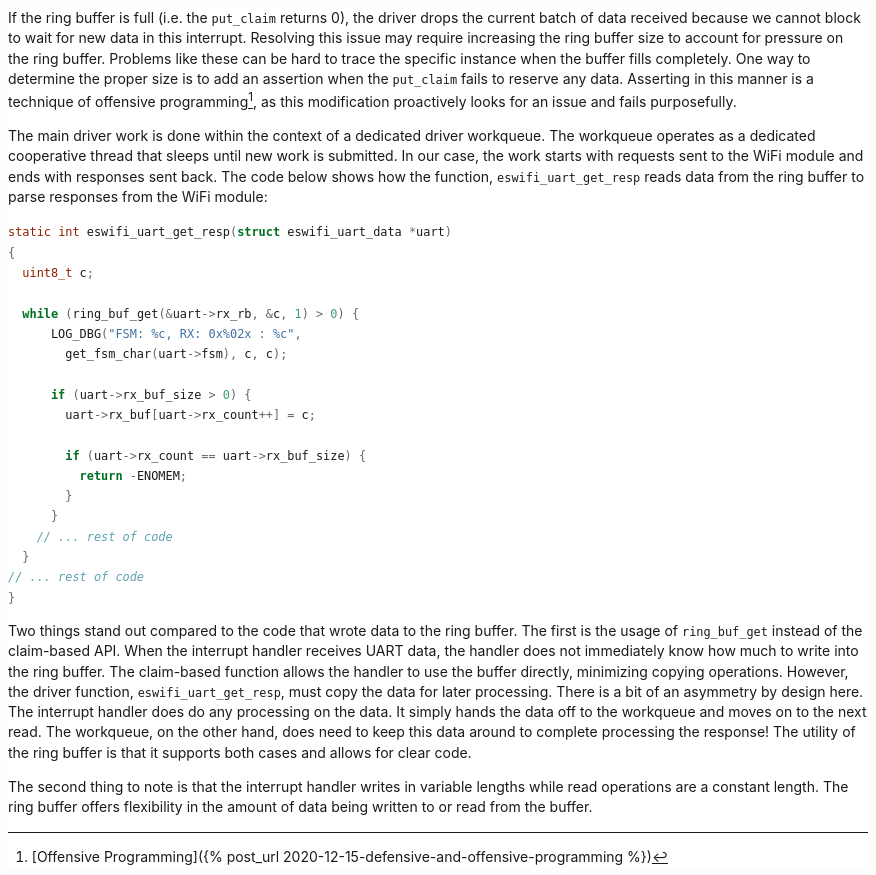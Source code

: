 If the ring buffer is full (i.e. the `put_claim` returns 0), the driver drops
the current batch of data received because we cannot block to wait for new data
in this interrupt. Resolving this issue may require increasing the ring buffer
size to account for pressure on the ring buffer. Problems like these can be hard
to trace the specific instance when the buffer fills completely. One way to
determine the proper size is to add an assertion when the `put_claim` fails to
reserve any data. Asserting in this manner is a technique of offensive
programming[^3], as this modification proactively looks for an issue and fails
purposefully.

The main driver work is done within the context of a dedicated driver workqueue.
The workqueue operates as a dedicated cooperative thread that sleeps until new
work is submitted. In our case, the work starts with requests sent to the WiFi
module and ends with responses sent back. The code below shows how the function,
`eswifi_uart_get_resp` reads data from the ring buffer to parse responses from
the WiFi module:

```c
static int eswifi_uart_get_resp(struct eswifi_uart_data *uart)
{
  uint8_t c;

  while (ring_buf_get(&uart->rx_rb, &c, 1) > 0) {
      LOG_DBG("FSM: %c, RX: 0x%02x : %c",
        get_fsm_char(uart->fsm), c, c);

      if (uart->rx_buf_size > 0) {
        uart->rx_buf[uart->rx_count++] = c;

        if (uart->rx_count == uart->rx_buf_size) {
          return -ENOMEM;
        }
      }
    // ... rest of code
  }
// ... rest of code
}
```

Two things stand out compared to the code that wrote data to the ring buffer.
The first is the usage of `ring_buf_get` instead of the claim-based API. When the
interrupt handler receives UART data, the handler does not immediately know how
much to write into the ring buffer. The claim-based function allows the handler
to use the buffer directly, minimizing copying operations. However, the driver
function, `eswifi_uart_get_resp`, must copy the data for later processing. There
is a bit of an asymmetry by design here. The interrupt handler does do any
processing on the data. It simply hands the data off to the workqueue and moves
on to the next read. The workqueue, on the other hand, does need to keep this
data around to complete processing the response! The utility of the ring buffer
is that it supports both cases and allows for clear code.

The second thing to note is that the interrupt handler writes in variable
lengths while read operations are a constant length. The ring buffer offers
flexibility in the amount of data being written to or read from the buffer.


[^1]: [Zephyr Ring Buffer API](https://docs.zephyrproject.org/3.3.0/kernel/data_structures/ring_buffers.html)
[^2]: [eswifi driver](https://github.com/zephyrproject-rtos/zephyr/blob/zephyr-v3.3.0/drivers/wifi/eswifi/eswifi_bus_uart.c)
[^3]: [Offensive Programming]({% post_url 2020-12-15-defensive-and-offensive-programming %})
[^4]: [Zephyr Semaphore API](https://docs.zephyrproject.org/3.3.0/kernel/services/synchronization/semaphores.html)